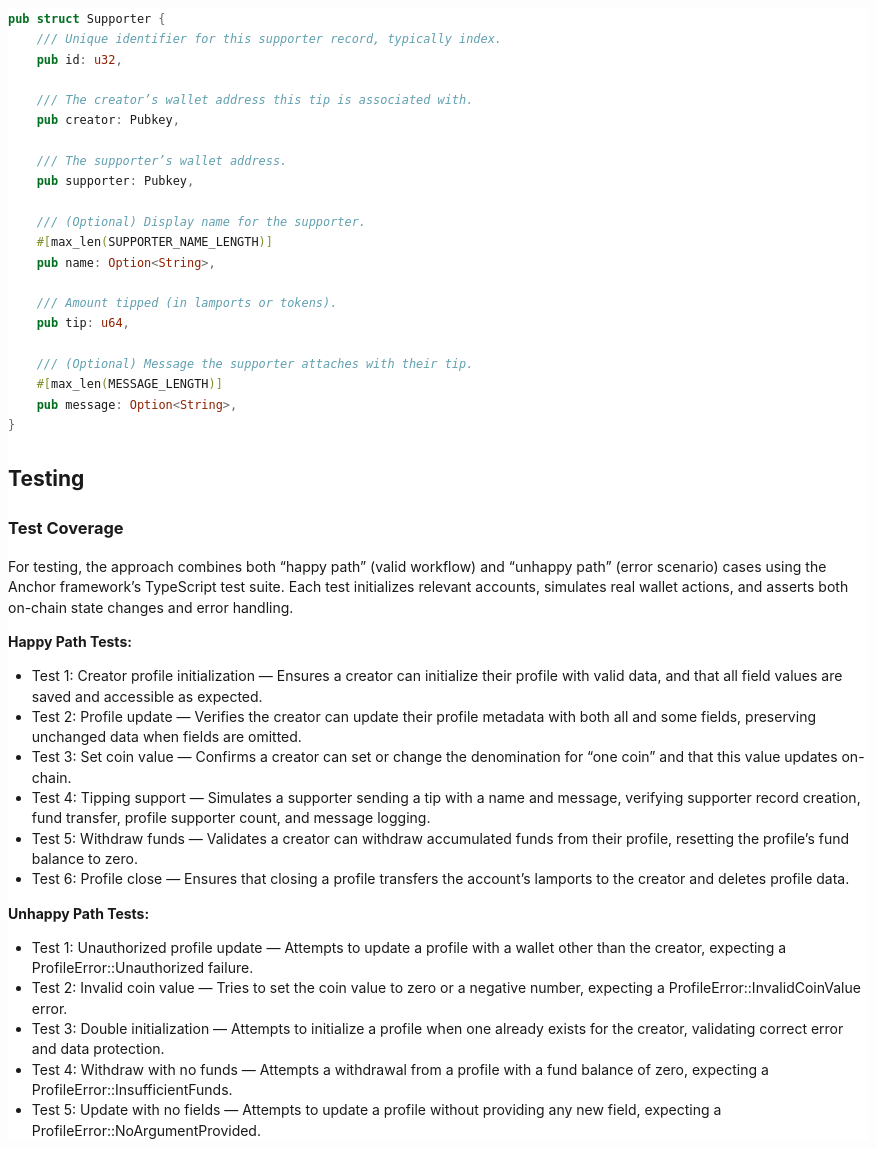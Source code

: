 ```rust
pub struct Supporter {
    /// Unique identifier for this supporter record, typically index.
    pub id: u32,

    /// The creator’s wallet address this tip is associated with.
    pub creator: Pubkey,

    /// The supporter’s wallet address.
    pub supporter: Pubkey,

    /// (Optional) Display name for the supporter.
    #[max_len(SUPPORTER_NAME_LENGTH)]
    pub name: Option<String>,

    /// Amount tipped (in lamports or tokens).
    pub tip: u64,

    /// (Optional) Message the supporter attaches with their tip.
    #[max_len(MESSAGE_LENGTH)]
    pub message: Option<String>,
}

```

## Testing

### Test Coverage

For testing, the approach combines both “happy path” (valid workflow) and “unhappy path” (error scenario) cases using the Anchor framework’s TypeScript test suite. Each test initializes relevant accounts, simulates real wallet actions, and asserts both on-chain state changes and error handling.

**Happy Path Tests:**
- Test 1: Creator profile initialization — Ensures a creator can initialize their profile with valid data, and that all field values are saved and accessible as expected.
- Test 2: Profile update — Verifies the creator can update their profile metadata with both all and some fields, preserving unchanged data when fields are omitted.
- Test 3: Set coin value — Confirms a creator can set or change the denomination for “one coin” and that this value updates on-chain.
- Test 4: Tipping support — Simulates a supporter sending a tip with a name and message, verifying supporter record creation, fund transfer, profile supporter count, and message logging.
- Test 5: Withdraw funds — Validates a creator can withdraw accumulated funds from their profile, resetting the profile’s fund balance to zero.
- Test 6: Profile close — Ensures that closing a profile transfers the account’s lamports to the creator and deletes profile data.

**Unhappy Path Tests:**
- Test 1: Unauthorized profile update — Attempts to update a profile with a wallet other than the creator, expecting a ProfileError::Unauthorized failure.
- Test 2: Invalid coin value — Tries to set the coin value to zero or a negative number, expecting a ProfileError::InvalidCoinValue error.
- Test 3: Double initialization — Attempts to initialize a profile when one already exists for the creator, validating correct error and data protection.
- Test 4: Withdraw with no funds — Attempts a withdrawal from a profile with a fund balance of zero, expecting a ProfileError::InsufficientFunds.
- Test 5: Update with no fields — Attempts to update a profile without providing any new field, expecting a ProfileError::NoArgumentProvided.
